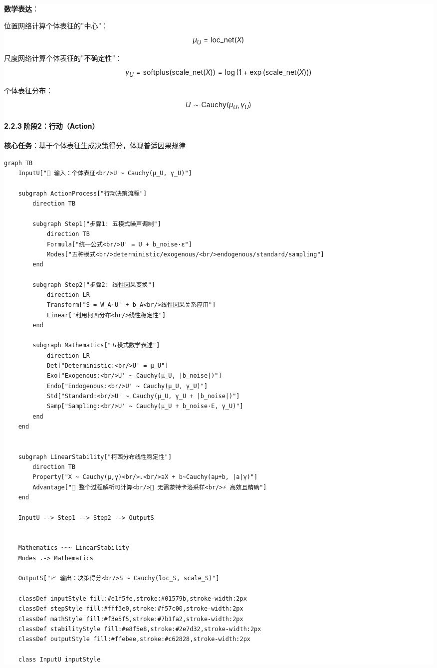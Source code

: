 **数学表达**：

位置网络计算个体表征的"中心"：
$$\mu_U = \text{loc\_net}(X)$$

尺度网络计算个体表征的"不确定性"：
$$\gamma_U = \text{softplus}(\text{scale\_net}(X)) = \log(1 + \exp(\text{scale\_net}(X)))$$

个体表征分布：
$$U \sim \text{Cauchy}(\mu_U, \gamma_U)$$

#### 2.2.3 阶段2：行动（Action）

**核心任务**：基于个体表征生成决策得分，体现普适因果规律

```mermaid
graph TB
    InputU["🎲 输入：个体表征<br/>U ~ Cauchy(μ_U, γ_U)"]
    
    subgraph ActionProcess["行动决策流程"]
        direction TB
        
        subgraph Step1["步骤1: 五模式噪声调制"]
            direction TB
            Formula["统一公式<br/>U' = U + b_noise·ε"]
            Modes["五种模式<br/>deterministic/exogenous/<br/>endogenous/standard/sampling"]
        end
        
        subgraph Step2["步骤2: 线性因果变换"]
            direction LR
            Transform["S = W_A·U' + b_A<br/>线性因果关系应用"]
            Linear["利用柯西分布<br/>线性稳定性"]
        end
        
        subgraph Mathematics["五模式数学表述"]
            direction LR
            Det["Deterministic:<br/>U' = μ_U"]
            Exo["Exogenous:<br/>U' ~ Cauchy(μ_U, |b_noise|)"]
            Endo["Endogenous:<br/>U' ~ Cauchy(μ_U, γ_U)"]
            Std["Standard:<br/>U' ~ Cauchy(μ_U, γ_U + |b_noise|)"]
            Samp["Sampling:<br/>U' ~ Cauchy(μ_U + b_noise·E, γ_U)"]
        end
    end
    
    
    subgraph LinearStability["柯西分布线性稳定性"]
        direction TB
        Property["X ~ Cauchy(μ,γ)<br/>⇓<br/>aX + b~Cauchy(aμ+b, |a|γ)"]
        Advantage["🎯 整个过程解析可计算<br/>🚀 无需蒙特卡洛采样<br/>⚡ 高效且精确"]
    end
    
    InputU --> Step1 --> Step2 --> OutputS


    Mathematics ~~~ LinearStability
    Modes .-> Mathematics
    
    OutputS["📈 输出：决策得分<br/>S ~ Cauchy(loc_S, scale_S)"]
    
    classDef inputStyle fill:#e1f5fe,stroke:#01579b,stroke-width:2px
    classDef stepStyle fill:#fff3e0,stroke:#f57c00,stroke-width:2px
    classDef mathStyle fill:#f3e5f5,stroke:#7b1fa2,stroke-width:2px
    classDef stabilityStyle fill:#e8f5e8,stroke:#2e7d32,stroke-width:2px
    classDef outputStyle fill:#ffebee,stroke:#c62828,stroke-width:2px
    
    class InputU inputStyle
```